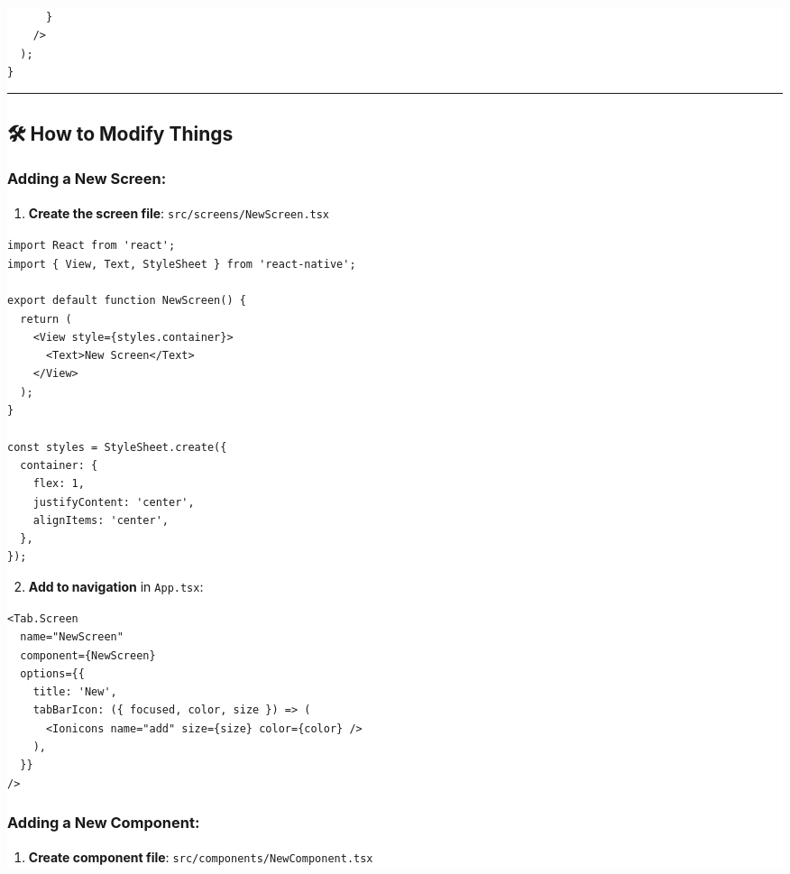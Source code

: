 ```tsx
      }
    />
  );
}
```

---

## 🛠️ How to Modify Things

### Adding a New Screen:

1. **Create the screen file**: `src/screens/NewScreen.tsx`

```tsx
import React from 'react';
import { View, Text, StyleSheet } from 'react-native';

export default function NewScreen() {
  return (
    <View style={styles.container}>
      <Text>New Screen</Text>
    </View>
  );
}

const styles = StyleSheet.create({
  container: {
    flex: 1,
    justifyContent: 'center',
    alignItems: 'center',
  },
});
```

2. **Add to navigation** in `App.tsx`:

```tsx
<Tab.Screen 
  name="NewScreen" 
  component={NewScreen}
  options={{
    title: 'New',
    tabBarIcon: ({ focused, color, size }) => (
      <Ionicons name="add" size={size} color={color} />
    ),
  }}
/>
```

### Adding a New Component:

1. **Create component file**: `src/components/NewComponent.tsx`
